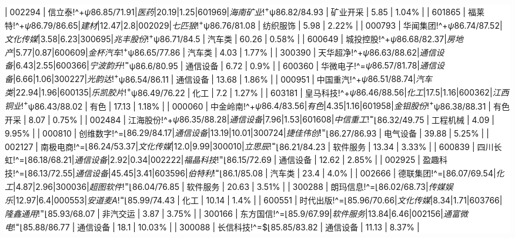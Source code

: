 | 002294 |  信立泰!^+$ψ86.85/71.91  |     医药     | 20.19  | 1.25%  |
| 601969 | 海南矿业!^+$ψ86.82/84.93 |   矿业开采   |  5.85  | 1.04%  |
| 601865 |  福莱特!^+$ψ86.79/86.65  |     建材     | 12.47  |  2.8%  |
| 002029 |  七匹狼!^+$ψ86.76/81.08  |   纺织服饰   |  5.98  | 2.22%  |
| 000793 | 华闻集团!^+$ψ86.74/87.52 |   文化传媒   |  3.58  | 6.23%  |
| 300695 | 兆丰股份!^+$ψ86.71/84.5  |    汽车类    | 60.26  | 0.58%  |
| 600649 | 城投控股!^+$ψ86.68/82.37 |    房地产    |  5.77  | 0.87%  |
| 600609 | 金杯汽车!^+$ψ86.65/77.86 |    汽车类    |  4.03  | 1.77%  |
| 300390 | 天华超净!^+$ψ86.63/88.62 |   通信设备   |  6.43  | 2.55%  |
| 600366 | 宁波韵升!^=$ψ86.6/80.95  |   通信设备   |  6.72  |  0.9%  |
| 600360 | 华微电子!^=$ψ86.57/81.78 |   通信设备   |  6.66  | 1.06%  |
| 300227 |  光韵达!^+$ψ86.54/86.11  |   通信设备   | 13.68  | 1.86%  |
| 000951 | 中国重汽!^+$ψ86.51/88.74 |    汽车类    | 22.94  | 1.96%  |
| 600135 | 乐凯胶片!^+$ψ86.49/76.22 |     化工     |  7.2   | 1.27%  |
| 603181 | 皇马科技!^+$ψ86.46/88.56 |     化工     |  17.5  | 1.16%  |
| 600362 | 江西铜业!^+$ψ86.43/88.02 |     有色     | 17.13  | 1.18%  |
| 000060 | 中金岭南!^+$ψ86.4/83.56  |     有色     |  4.35  | 1.16%  |
| 601958 | 金钼股份!^+$ψ86.38/88.31 |   有色开采   |  8.07  | 0.75%  |
| 002484 | 江海股份!^+$ψ86.35/88.28 |   通信设备   |  7.96  | 1.53%  |
| 601608 | 中信重工!^=$⌊86.32/49.75 |   工程机械   |  4.09  | 9.95%  |
| 000810 | 创维数字!^=$⌊86.29/84.17 |   通信设备   | 13.19  | 10.01% |
| 300724 | 捷佳伟创!^=$⌊86.27/86.93 |   电气设备   | 39.88  | 5.25%  |
| 002127 | 南极电商!^=$⌊86.24/53.37 |   文化传媒   |  12.0  | 9.99%  |
| 300010 |  立思辰!^=$⌊86.21/84.23  |   软件服务   | 13.34  | 3.33%  |
| 600839 | 四川长虹!^=$⌊86.18/68.21 |   通信设备   |  2.92  | 0.34%  |
| 002222 | 福晶科技!^=$⌊86.15/72.69 |   通信设备   | 12.62  | 2.85%  |
| 002925 | 盈趣科技!^=$⌊86.13/72.55 |   通信设备   | 45.45  | 3.41%  |
| 603596 |  伯特利!^=$⌊86.1/85.08   |    汽车类    |  23.4  |  4.0%  |
| 002666 | 德联集团!^=$⌊86.07/69.54 |     化工     |  4.87  | 2.96%  |
| 300036 | 超图软件!^=$⌊86.04/76.85 |   软件服务   | 20.63  | 3.51%  |
| 300288 | 朗玛信息!^=$⌊86.02/68.73 |   传媒娱乐   | 12.97  |  6.4%  |
| 000553 | 安道麦A!^=$⌊85.99/74.43  |     化工     | 10.14  |  1.4%  |
| 600551 | 时代出版!^=$⌊85.96/70.66 |   文化传媒   |  8.34  | 1.71%  |
| 603766 | 隆鑫通用!^=$⌊85.93/68.07 |   非汽交运   |  3.87  | 3.75%  |
| 300166 | 东方国信!^=$⌊85.9/67.99  |   软件服务   | 13.84  | 6.46%  |
| 002156 | 通富微电!^=$⌊85.88/86.77 |   通信设备   |  18.1  | 10.03% |
| 300088 | 长信科技!^=$⌊85.85/83.82 |   通信设备   | 11.13  | 8.37%  |